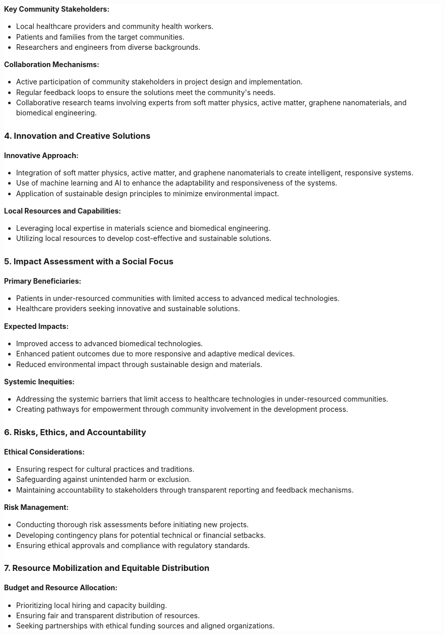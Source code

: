 **Key Community Stakeholders:**
- Local healthcare providers and community health workers.
- Patients and families from the target communities.
- Researchers and engineers from diverse backgrounds.

**Collaboration Mechanisms:**
- Active participation of community stakeholders in project design and implementation.
- Regular feedback loops to ensure the solutions meet the community's needs.
- Collaborative research teams involving experts from soft matter physics, active matter, graphene nanomaterials, and biomedical engineering.

### 4. Innovation and Creative Solutions

**Innovative Approach:**
- Integration of soft matter physics, active matter, and graphene nanomaterials to create intelligent, responsive systems.
- Use of machine learning and AI to enhance the adaptability and responsiveness of the systems.
- Application of sustainable design principles to minimize environmental impact.

**Local Resources and Capabilities:**
- Leveraging local expertise in materials science and biomedical engineering.
- Utilizing local resources to develop cost-effective and sustainable solutions.

### 5. Impact Assessment with a Social Focus

**Primary Beneficiaries:**
- Patients in under-resourced communities with limited access to advanced medical technologies.
- Healthcare providers seeking innovative and sustainable solutions.

**Expected Impacts:**
- Improved access to advanced biomedical technologies.
- Enhanced patient outcomes due to more responsive and adaptive medical devices.
- Reduced environmental impact through sustainable design and materials.

**Systemic Inequities:**
- Addressing the systemic barriers that limit access to healthcare technologies in under-resourced communities.
- Creating pathways for empowerment through community involvement in the development process.

### 6. Risks, Ethics, and Accountability

**Ethical Considerations:**
- Ensuring respect for cultural practices and traditions.
- Safeguarding against unintended harm or exclusion.
- Maintaining accountability to stakeholders through transparent reporting and feedback mechanisms.

**Risk Management:**
- Conducting thorough risk assessments before initiating new projects.
- Developing contingency plans for potential technical or financial setbacks.
- Ensuring ethical approvals and compliance with regulatory standards.

### 7. Resource Mobilization and Equitable Distribution

**Budget and Resource Allocation:**
- Prioritizing local hiring and capacity building.
- Ensuring fair and transparent distribution of resources.
- Seeking partnerships with ethical funding sources and aligned organizations.
